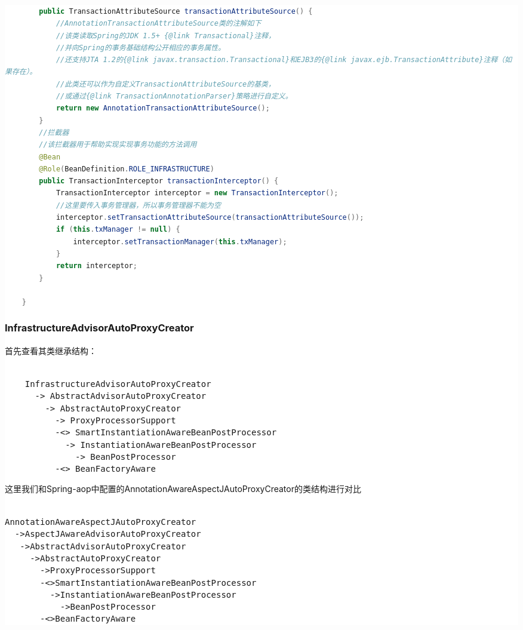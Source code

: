 ```java
        public TransactionAttributeSource transactionAttributeSource() {
            //AnnotationTransactionAttributeSource类的注解如下
            //该类读取Spring的JDK 1.5+ {@link Transactional}注释，
            //并向Spring的事务基础结构公开相应的事务属性。 
            //还支持JTA 1.2的{@link javax.transaction.Transactional}和EJB3的{@link javax.ejb.TransactionAttribute}注释（如果存在）。 
            //此类还可以作为自定义TransactionAttributeSource的基类，
            //或通过{@link TransactionAnnotationParser}策略进行自定义。
            return new AnnotationTransactionAttributeSource();
        }
        //拦截器
        //该拦截器用于帮助实现实现事务功能的方法调用
        @Bean
        @Role(BeanDefinition.ROLE_INFRASTRUCTURE)
        public TransactionInterceptor transactionInterceptor() {
            TransactionInterceptor interceptor = new TransactionInterceptor();
            //这里要传入事务管理器，所以事务管理器不能为空
            interceptor.setTransactionAttributeSource(transactionAttributeSource());
            if (this.txManager != null) {
                interceptor.setTransactionManager(this.txManager);
            }
            return interceptor;
        }

    }
```

### InfrastructureAdvisorAutoProxyCreator

首先查看其类继承结构：

<xmp>
    InfrastructureAdvisorAutoProxyCreator
      -> AbstractAdvisorAutoProxyCreator
        -> AbstractAutoProxyCreator
          -> ProxyProcessorSupport
          -<> SmartInstantiationAwareBeanPostProcessor
            -> InstantiationAwareBeanPostProcessor
              -> BeanPostProcessor
          -<> BeanFactoryAware
</xmp>

这里我们和Spring-aop中配置的AnnotationAwareAspectJAutoProxyCreator的类结构进行对比

<xmp>
AnnotationAwareAspectJAutoProxyCreator
  ->AspectJAwareAdvisorAutoProxyCreator
   ->AbstractAdvisorAutoProxyCreator    
     ->AbstractAutoProxyCreator
       ->ProxyProcessorSupport
       -<>SmartInstantiationAwareBeanPostProcessor
         ->InstantiationAwareBeanPostProcessor
           ->BeanPostProcessor
       -<>BeanFactoryAware
</xmp>
